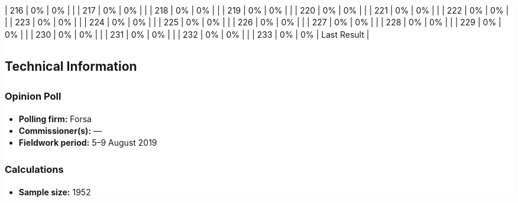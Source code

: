 | 216 | 0% | 0% |  |
| 217 | 0% | 0% |  |
| 218 | 0% | 0% |  |
| 219 | 0% | 0% |  |
| 220 | 0% | 0% |  |
| 221 | 0% | 0% |  |
| 222 | 0% | 0% |  |
| 223 | 0% | 0% |  |
| 224 | 0% | 0% |  |
| 225 | 0% | 0% |  |
| 226 | 0% | 0% |  |
| 227 | 0% | 0% |  |
| 228 | 0% | 0% |  |
| 229 | 0% | 0% |  |
| 230 | 0% | 0% |  |
| 231 | 0% | 0% |  |
| 232 | 0% | 0% |  |
| 233 | 0% | 0% | Last Result |


## Technical Information

### Opinion Poll

+ **Polling firm:** Forsa
+ **Commissioner(s):** —
+ **Fieldwork period:** 5–9 August 2019

### Calculations

+ **Sample size:** 1952
